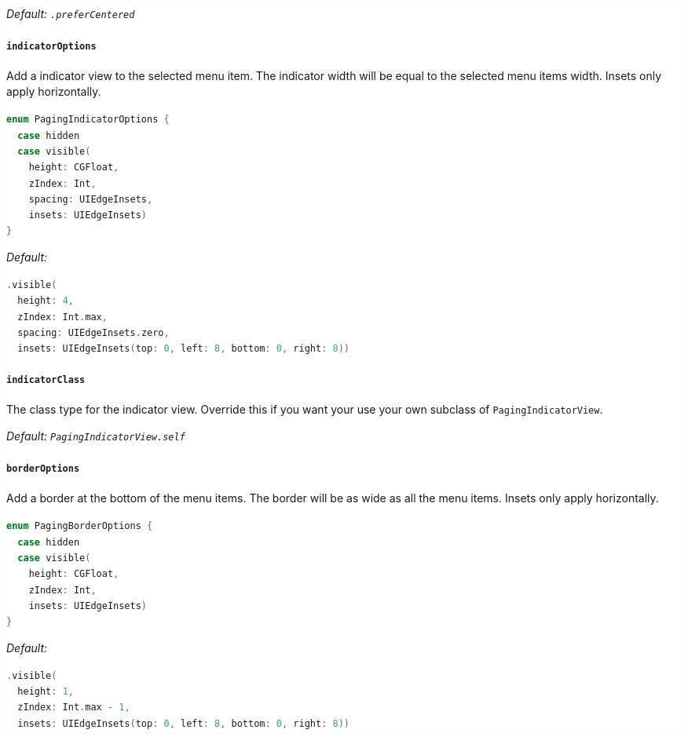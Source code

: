 _Default: `.preferCentered`_

#### `indicatorOptions`

Add a indicator view to the selected menu item. The indicator width will be equal to the selected menu items width. Insets only apply horizontally.

```Swift
enum PagingIndicatorOptions {
  case hidden
  case visible(
    height: CGFloat,
    zIndex: Int,
    spacing: UIEdgeInsets,
    insets: UIEdgeInsets)
}
```

_Default:_ 

```Swift
.visible(
  height: 4,
  zIndex: Int.max,
  spacing: UIEdgeInsets.zero,
  insets: UIEdgeInsets(top: 0, left: 8, bottom: 0, right: 8))
```

#### `indicatorClass`

The class type for the indicator view. Override this if you want your use your own subclass of `PagingIndicatorView`.

_Default: `PagingIndicatorView.self`_

#### `borderOptions`

Add a border at the bottom of the menu items. The border will be as wide as all the menu items. Insets only apply horizontally.

```Swift
enum PagingBorderOptions {
  case hidden
  case visible(
    height: CGFloat,
    zIndex: Int,
    insets: UIEdgeInsets)
}
```

_Default:_ 

```Swift
.visible(
  height: 1,
  zIndex: Int.max - 1,
  insets: UIEdgeInsets(top: 0, left: 8, bottom: 0, right: 8))
```
